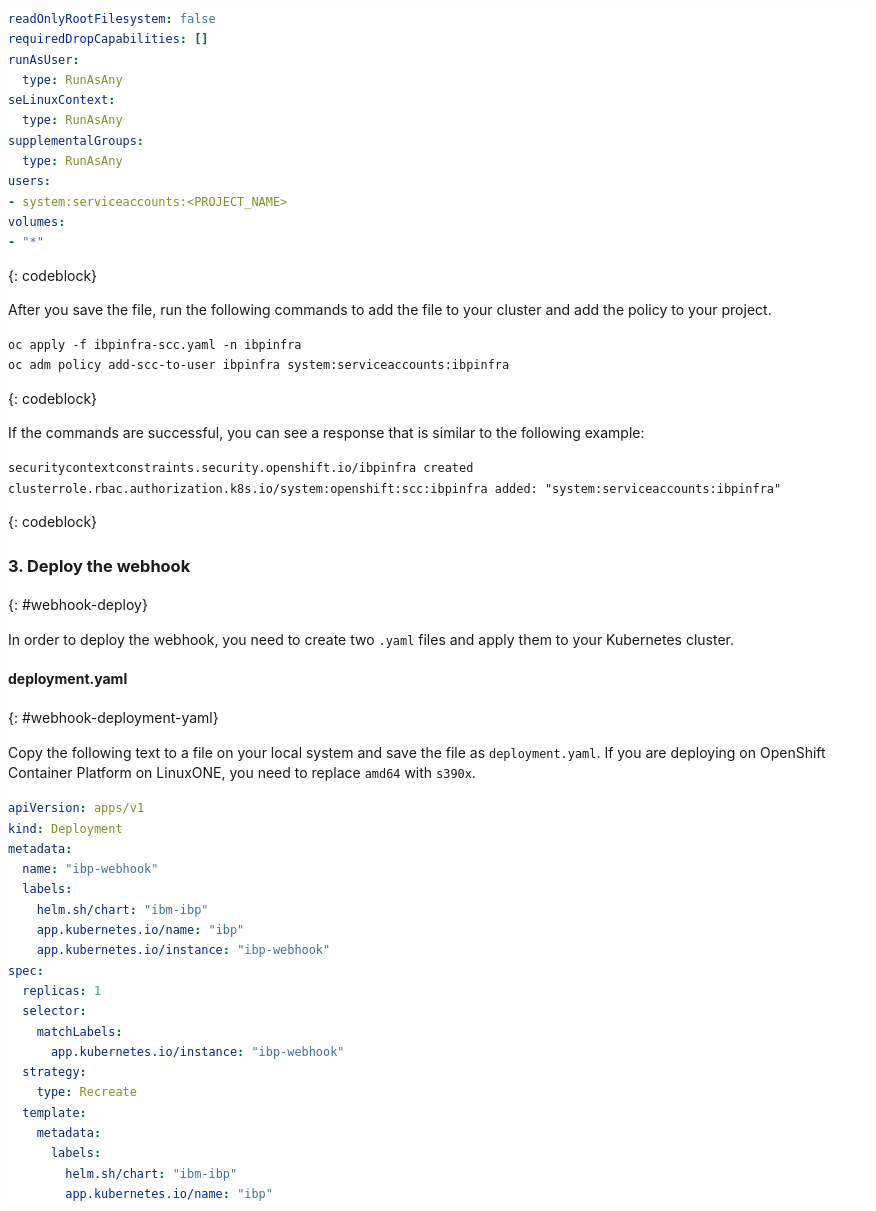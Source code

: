 ```yaml
readOnlyRootFilesystem: false
requiredDropCapabilities: []
runAsUser:
  type: RunAsAny
seLinuxContext:
  type: RunAsAny
supplementalGroups:
  type: RunAsAny
users:
- system:serviceaccounts:<PROJECT_NAME>
volumes:
- "*"
```
{: codeblock}

After you save the file, run the following commands to add the file to your cluster and add the policy to your project.
```
oc apply -f ibpinfra-scc.yaml -n ibpinfra
oc adm policy add-scc-to-user ibpinfra system:serviceaccounts:ibpinfra
```
{: codeblock}

If the commands are successful, you can see a response that is similar to the following example:
```
securitycontextconstraints.security.openshift.io/ibpinfra created
clusterrole.rbac.authorization.k8s.io/system:openshift:scc:ibpinfra added: "system:serviceaccounts:ibpinfra"
```
{: codeblock}

### 3. Deploy the webhook
{: #webhook-deploy}

In order to deploy the webhook, you need to create two `.yaml` files and apply them to your Kubernetes cluster.

#### deployment.yaml
{: #webhook-deployment-yaml}

Copy the following text to a file on your local system and save the file as `deployment.yaml`. If you are deploying on OpenShift Container Platform on LinuxONE, you need to replace `amd64` with `s390x`.



```yaml
apiVersion: apps/v1
kind: Deployment
metadata:
  name: "ibp-webhook"
  labels:
    helm.sh/chart: "ibm-ibp"
    app.kubernetes.io/name: "ibp"
    app.kubernetes.io/instance: "ibp-webhook"
spec:
  replicas: 1
  selector:
    matchLabels:
      app.kubernetes.io/instance: "ibp-webhook"
  strategy:
    type: Recreate
  template:
    metadata:
      labels:
        helm.sh/chart: "ibm-ibp"
        app.kubernetes.io/name: "ibp"
```